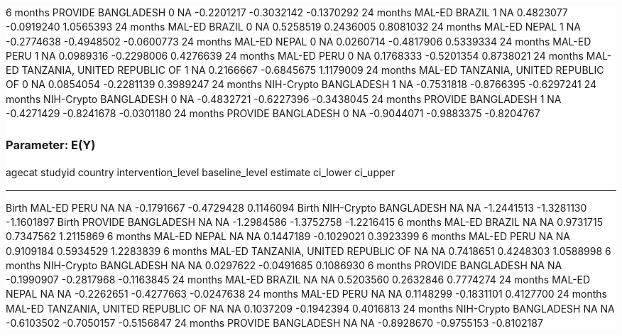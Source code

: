 6 months    PROVIDE      BANGLADESH                     0                    NA                -0.2201217   -0.3032142   -0.1370292
24 months   MAL-ED       BRAZIL                         1                    NA                 0.4823077   -0.0919240    1.0565393
24 months   MAL-ED       BRAZIL                         0                    NA                 0.5258519    0.2436005    0.8081032
24 months   MAL-ED       NEPAL                          1                    NA                -0.2774638   -0.4948502   -0.0600773
24 months   MAL-ED       NEPAL                          0                    NA                 0.0260714   -0.4817906    0.5339334
24 months   MAL-ED       PERU                           1                    NA                 0.0989316   -0.2298006    0.4276639
24 months   MAL-ED       PERU                           0                    NA                 0.1768333   -0.5201354    0.8738021
24 months   MAL-ED       TANZANIA, UNITED REPUBLIC OF   1                    NA                 0.2166667   -0.6845675    1.1179009
24 months   MAL-ED       TANZANIA, UNITED REPUBLIC OF   0                    NA                 0.0854054   -0.2281139    0.3989247
24 months   NIH-Crypto   BANGLADESH                     1                    NA                -0.7531818   -0.8766395   -0.6297241
24 months   NIH-Crypto   BANGLADESH                     0                    NA                -0.4832721   -0.6227396   -0.3438045
24 months   PROVIDE      BANGLADESH                     1                    NA                -0.4271429   -0.8241678   -0.0301180
24 months   PROVIDE      BANGLADESH                     0                    NA                -0.9044071   -0.9883375   -0.8204767


### Parameter: E(Y)


agecat      studyid      country                        intervention_level   baseline_level      estimate     ci_lower     ci_upper
----------  -----------  -----------------------------  -------------------  ---------------  -----------  -----------  -----------
Birth       MAL-ED       PERU                           NA                   NA                -0.1791667   -0.4729428    0.1146094
Birth       NIH-Crypto   BANGLADESH                     NA                   NA                -1.2441513   -1.3281130   -1.1601897
Birth       PROVIDE      BANGLADESH                     NA                   NA                -1.2984586   -1.3752758   -1.2216415
6 months    MAL-ED       BRAZIL                         NA                   NA                 0.9731715    0.7347562    1.2115869
6 months    MAL-ED       NEPAL                          NA                   NA                 0.1447189   -0.1029021    0.3923399
6 months    MAL-ED       PERU                           NA                   NA                 0.9109184    0.5934529    1.2283839
6 months    MAL-ED       TANZANIA, UNITED REPUBLIC OF   NA                   NA                 0.7418651    0.4248303    1.0588998
6 months    NIH-Crypto   BANGLADESH                     NA                   NA                 0.0297622   -0.0491685    0.1086930
6 months    PROVIDE      BANGLADESH                     NA                   NA                -0.1990907   -0.2817968   -0.1163845
24 months   MAL-ED       BRAZIL                         NA                   NA                 0.5203560    0.2632846    0.7774274
24 months   MAL-ED       NEPAL                          NA                   NA                -0.2262651   -0.4277663   -0.0247638
24 months   MAL-ED       PERU                           NA                   NA                 0.1148299   -0.1831101    0.4127700
24 months   MAL-ED       TANZANIA, UNITED REPUBLIC OF   NA                   NA                 0.1037209   -0.1942394    0.4016813
24 months   NIH-Crypto   BANGLADESH                     NA                   NA                -0.6103502   -0.7050157   -0.5156847
24 months   PROVIDE      BANGLADESH                     NA                   NA                -0.8928670   -0.9755153   -0.8102187